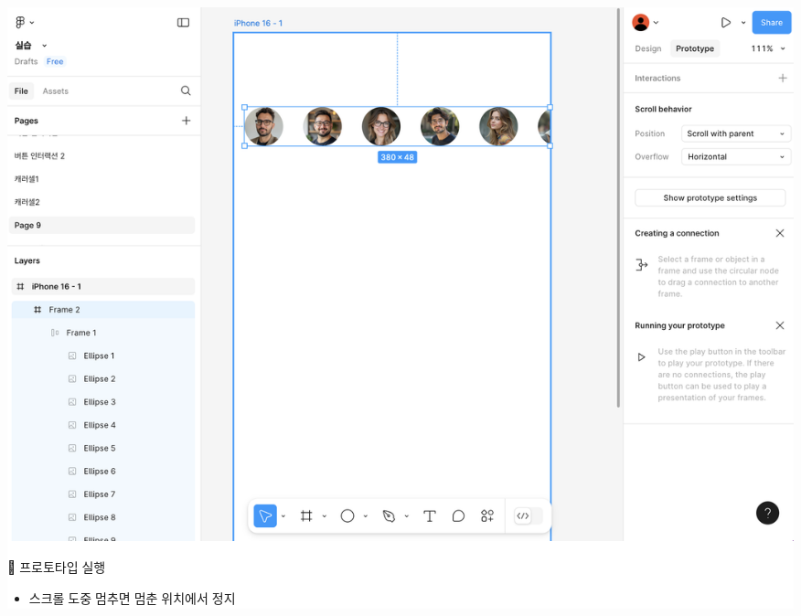 <img src="/assets/post/2025/ureca/day43_class_7.png" alt='' width=1300px>

📍 프로토타입 실행
- 스크롤 도중 멈추면 멈춘 위치에서 정지